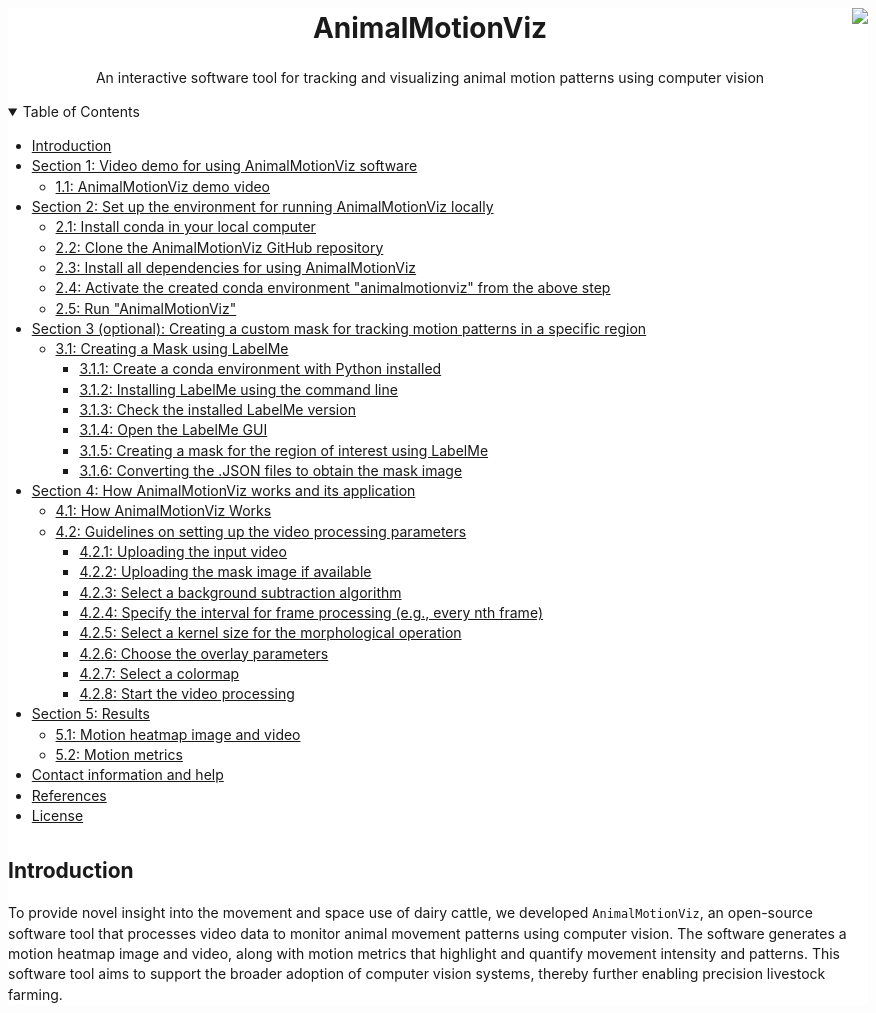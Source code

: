 <img src= 'https://github.com/uf-aiaos/AnimalMotionViz/blob/main/AnimalMotionViz_sourcecode/assets/AnimalMotionViz.png' height="200" align="right"/>
<h1 align="center">AnimalMotionViz</h1>

<p align="center">
An interactive software tool for tracking and visualizing animal motion patterns using computer vision
</p>


<details open>
<summary>Table of Contents</summary>

- [Introduction](#introduction)
- [Section 1: Video demo for using AnimalMotionViz software](#section-1)
  - [1.1: AnimalMotionViz demo video](#section-1-1)
- [Section 2: Set up the environment for running AnimalMotionViz locally](#section-2)
  - [2.1: Install conda in your local computer](#section-2-1)
  - [2.2: Clone the AnimalMotionViz GitHub repository](#section-2-2)
  - [2.3: Install all dependencies for using AnimalMotionViz](#section-2-3)
  - [2.4: Activate the created conda environment "animalmotionviz" from the above step](#section-2-4)
  - [2.5: Run "AnimalMotionViz"](#section-2-5)
- [Section 3 (optional): Creating a custom mask for tracking motion patterns in a specific region](#section-3)
  - [3.1: Creating a Mask using LabelMe](#section-3-1)
    - [3.1.1:  Create a conda environment with Python installed](#section-3-1-1)
    - [3.1.2:  Installing LabelMe using the command line](#section-3-1-2)
    - [3.1.3:  Check the installed LabelMe version](#section-3-1-3)
    - [3.1.4:  Open the LabelMe GUI](#section-3-1-4)
    - [3.1.5:  Creating a mask for the region of interest using LabelMe](#section-3-1-5)
    - [3.1.6:  Converting the .JSON files to obtain the mask image](#section-3-1-6)
- [Section 4: How AnimalMotionViz works and its application](#section-4)
  - [4.1: How AnimalMotionViz Works](#section-4-1)
  - [4.2: Guidelines on setting up the video processing parameters](#section-4-2)
    - [4.2.1:  Uploading the input video](#section-4-2-1)
    - [4.2.2:  Uploading the mask image if available](#section-4-2-2)
    - [4.2.3:  Select a background subtraction algorithm](#section-4-2-3)
    - [4.2.4:  Specify the interval for frame processing (e.g., every nth frame)](#section-4-2-4)
    - [4.2.5:  Select a kernel size for the morphological operation](#section-4-2-5)
    - [4.2.6:  Choose the overlay parameters](#section-4-2-6)
    - [4.2.7:  Select a colormap](#section-4-2-7)
    - [4.2.8:  Start the video processing](#section-4-2-8)
- [Section 5: Results](#section-5)
  - [5.1: Motion heatmap image and video](#section-5-1)
  - [5.2: Motion metrics](#section-5-2)
- [Contact information and help](#section-contact)
- [References](#section-reference)
- [License](#section-license)
</details>


## Introduction<a name="introduction"></a>

To provide novel insight into the movement and space use of dairy cattle, we developed `AnimalMotionViz`, an open-source software tool that processes video data to monitor animal movement patterns using computer vision. The software generates a motion heatmap image and video, along with motion metrics that highlight and quantify movement intensity and patterns. This software tool aims to support the broader adoption of computer vision systems, thereby further enabling precision livestock farming. 
